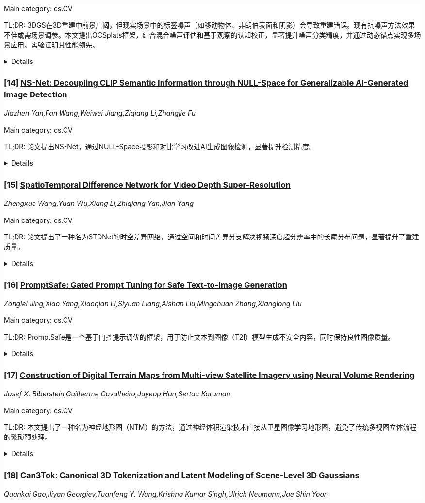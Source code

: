Main category: cs.CV

TL;DR: 3DGS在3D重建中前景广阔，但现实场景中的标签噪声（如移动物体、非朗伯表面和阴影）会导致重建错误。现有抗噪声方法效果不佳或需场景调参。本文提出OCSplats框架，结合混合噪声评估和基于观察的认知校正，显著提升噪声分类精度，并通过动态锚点实现多场景应用。实验证明其性能领先。


<details><summary>Details</summary></details>


### [14] [NS-Net: Decoupling CLIP Semantic Information through NULL-Space for Generalizable AI-Generated Image Detection](https://arxiv.org/abs/2508.01248)
*Jiazhen Yan,Fan Wang,Weiwei Jiang,Ziqiang Li,Zhangjie Fu*

Main category: cs.CV

TL;DR: 论文提出NS-Net，通过NULL-Space投影和对比学习改进AI生成图像检测，显著提升检测精度。


<details><summary>Details</summary></details>


### [15] [SpatioTemporal Difference Network for Video Depth Super-Resolution](https://arxiv.org/abs/2508.01259)
*Zhengxue Wang,Yuan Wu,Xiang Li,Zhiqiang Yan,Jian Yang*

Main category: cs.CV

TL;DR: 论文提出了一种名为STDNet的时空差异网络，通过空间和时间差异分支解决视频深度超分辨率中的长尾分布问题，显著提升了重建质量。


<details><summary>Details</summary></details>


### [16] [PromptSafe: Gated Prompt Tuning for Safe Text-to-Image Generation](https://arxiv.org/abs/2508.01272)
*Zonglei Jing,Xiao Yang,Xiaoqian Li,Siyuan Liang,Aishan Liu,Mingchuan Zhang,Xianglong Liu*

Main category: cs.CV

TL;DR: PromptSafe是一个基于门控提示调优的框架，用于防止文本到图像（T2I）模型生成不安全内容，同时保持良性图像质量。


<details><summary>Details</summary></details>


### [17] [Construction of Digital Terrain Maps from Multi-view Satellite Imagery using Neural Volume Rendering](https://arxiv.org/abs/2508.01386)
*Josef X. Biberstein,Guilherme Cavalheiro,Juyeop Han,Sertac Karaman*

Main category: cs.CV

TL;DR: 本文提出了一种名为神经地形图（NTM）的方法，通过神经体积渲染技术直接从卫星图像学习地形图，避免了传统多视图立体流程的繁琐预处理。


<details><summary>Details</summary></details>


### [18] [Can3Tok: Canonical 3D Tokenization and Latent Modeling of Scene-Level 3D Gaussians](https://arxiv.org/abs/2508.01464)
*Quankai Gao,Iliyan Georgiev,Tuanfeng Y. Wang,Krishna Kumar Singh,Ulrich Neumann,Jae Shin Yoon*
